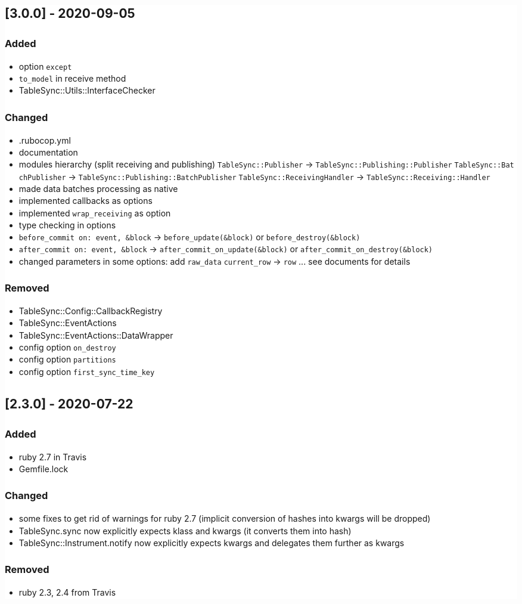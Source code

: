 ## [3.0.0] - 2020-09-05
### Added
- option `except`
- `to_model` in receive method
- TableSync::Utils::InterfaceChecker

### Changed
- .rubocop.yml
- documentation
- modules hierarchy (split receiving and publishing)
  `TableSync::Publisher` -> `TableSync::Publishing::Publisher`
  `TableSync::BatchPublisher` -> `TableSync::Publishing::BatchPublisher`
  `TableSync::ReceivingHandler` -> `TableSync::Receiving::Handler`
- made data batches processing as native
- implemented callbacks as options
- implemented `wrap_receiving` as option
- type checking in options
- `before_commit on: event, &block` -> `before_update(&block)` or `before_destroy(&block)`
- `after_commit on: event, &block` -> `after_commit_on_update(&block)` or `after_commit_on_destroy(&block)`
- changed parameters in some options:
  add `raw_data`
  `current_row` -> `row`
  ...
  see documents for details

### Removed
- TableSync::Config::CallbackRegistry
- TableSync::EventActions
- TableSync::EventActions::DataWrapper
- config option `on_destroy`
- config option `partitions`
- config option `first_sync_time_key`

## [2.3.0] - 2020-07-22
### Added
- ruby 2.7 in Travis
- Gemfile.lock

### Changed
- some fixes to get rid of warnings for ruby 2.7 (implicit conversion of hashes into kwargs will be dropped)
- TableSync.sync now explicitly expects klass and kwargs (it converts them into hash)
- TableSync::Instrument.notify now explicitly expects kwargs and delegates them further as kwargs

### Removed
- ruby 2.3, 2.4 from Travis

